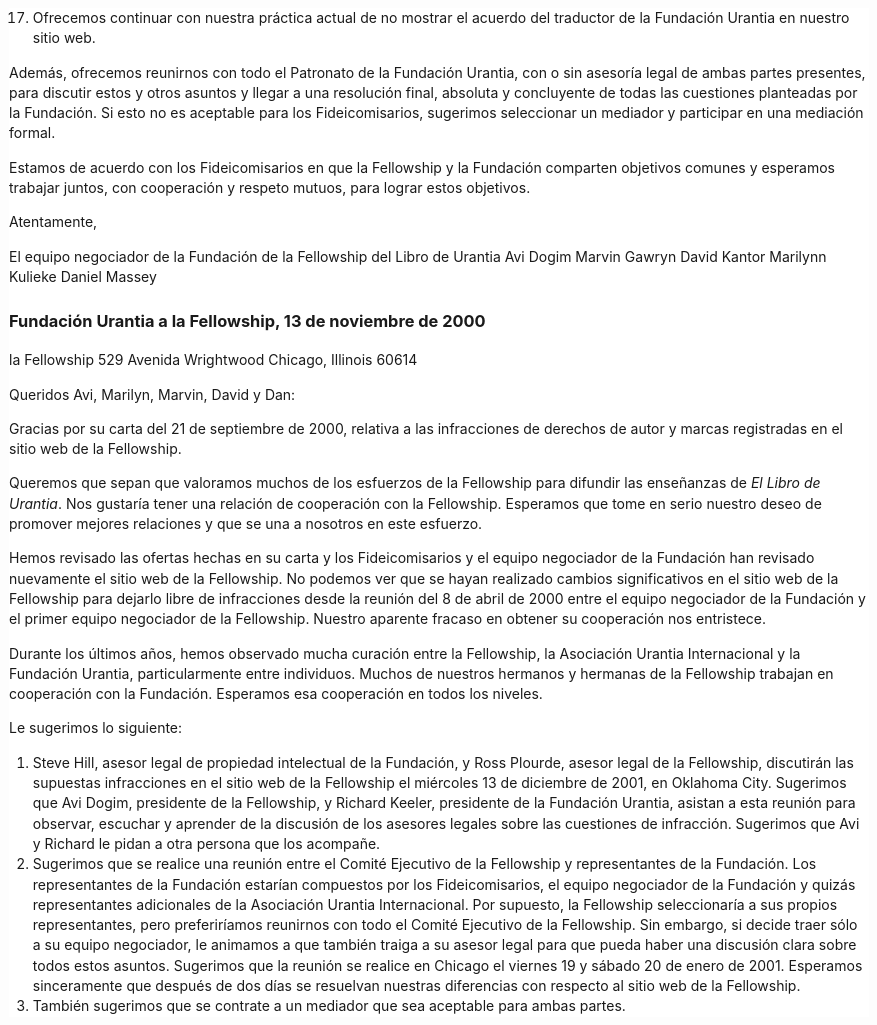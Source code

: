17. Ofrecemos continuar con nuestra práctica actual de no mostrar el acuerdo del traductor de la Fundación Urantia en nuestro sitio web.


Además, ofrecemos reunirnos con todo el Patronato de la Fundación Urantia, con o sin asesoría legal de ambas partes presentes, para discutir estos y otros asuntos y llegar a una resolución final, absoluta y concluyente de todas las cuestiones planteadas por la Fundación. Si esto no es aceptable para los Fideicomisarios, sugerimos seleccionar un mediador y participar en una mediación formal.

Estamos de acuerdo con los Fideicomisarios en que la Fellowship y la Fundación comparten objetivos comunes y esperamos trabajar juntos, con cooperación y respeto mutuos, para lograr estos objetivos.

Atentamente,

El equipo negociador de la Fundación de la Fellowship del Libro de Urantia
Avi Dogim
Marvin Gawryn
David Kantor
Marilynn Kulieke
Daniel Massey


### Fundación Urantia a la Fellowship, 13 de noviembre de 2000

la Fellowship
529 Avenida Wrightwood
Chicago, Illinois 60614

Queridos Avi, Marilyn, Marvin, David y Dan:

Gracias por su carta del 21 de septiembre de 2000, relativa a las infracciones de derechos de autor y marcas registradas en el sitio web de la Fellowship.

Queremos que sepan que valoramos muchos de los esfuerzos de la Fellowship para difundir las enseñanzas de _El Libro de Urantia_. Nos gustaría tener una relación de cooperación con la Fellowship. Esperamos que tome en serio nuestro deseo de promover mejores relaciones y que se una a nosotros en este esfuerzo.

Hemos revisado las ofertas hechas en su carta y los Fideicomisarios y el equipo negociador de la Fundación han revisado nuevamente el sitio web de la Fellowship. No podemos ver que se hayan realizado cambios significativos en el sitio web de la Fellowship para dejarlo libre de infracciones desde la reunión del 8 de abril de 2000 entre el equipo negociador de la Fundación y el primer equipo negociador de la Fellowship. Nuestro aparente fracaso en obtener su cooperación nos entristece.

Durante los últimos años, hemos observado mucha curación entre la Fellowship, la Asociación Urantia Internacional y la Fundación Urantia, particularmente entre individuos. Muchos de nuestros hermanos y hermanas de la Fellowship trabajan en cooperación con la Fundación. Esperamos esa cooperación en todos los niveles.

Le sugerimos lo siguiente:

1. Steve Hill, asesor legal de propiedad intelectual de la Fundación, y Ross Plourde, asesor legal de la Fellowship, discutirán las supuestas infracciones en el sitio web de la Fellowship el miércoles 13 de diciembre de 2001, en Oklahoma City.
    Sugerimos que Avi Dogim, presidente de la Fellowship, y Richard Keeler, presidente de la Fundación Urantia, asistan a esta reunión para observar, escuchar y aprender de la discusión de los asesores legales sobre las cuestiones de infracción. Sugerimos que Avi y Richard le pidan a otra persona que los acompañe.
2. Sugerimos que se realice una reunión entre el Comité Ejecutivo de la Fellowship y representantes de la Fundación. Los representantes de la Fundación estarían compuestos por los Fideicomisarios, el equipo negociador de la Fundación y quizás representantes adicionales de la Asociación Urantia Internacional. Por supuesto, la Fellowship seleccionaría a sus propios representantes, pero preferiríamos reunirnos con todo el Comité Ejecutivo de la Fellowship. Sin embargo, si decide traer sólo a su equipo negociador, le animamos a que también traiga a su asesor legal para que pueda haber una discusión clara sobre todos estos asuntos.
    Sugerimos que la reunión se realice en Chicago el viernes 19 y sábado 20 de enero de 2001. Esperamos sinceramente que después de dos días se resuelvan nuestras diferencias con respecto al sitio web de la Fellowship.
3. También sugerimos que se contrate a un mediador que sea aceptable para ambas partes.